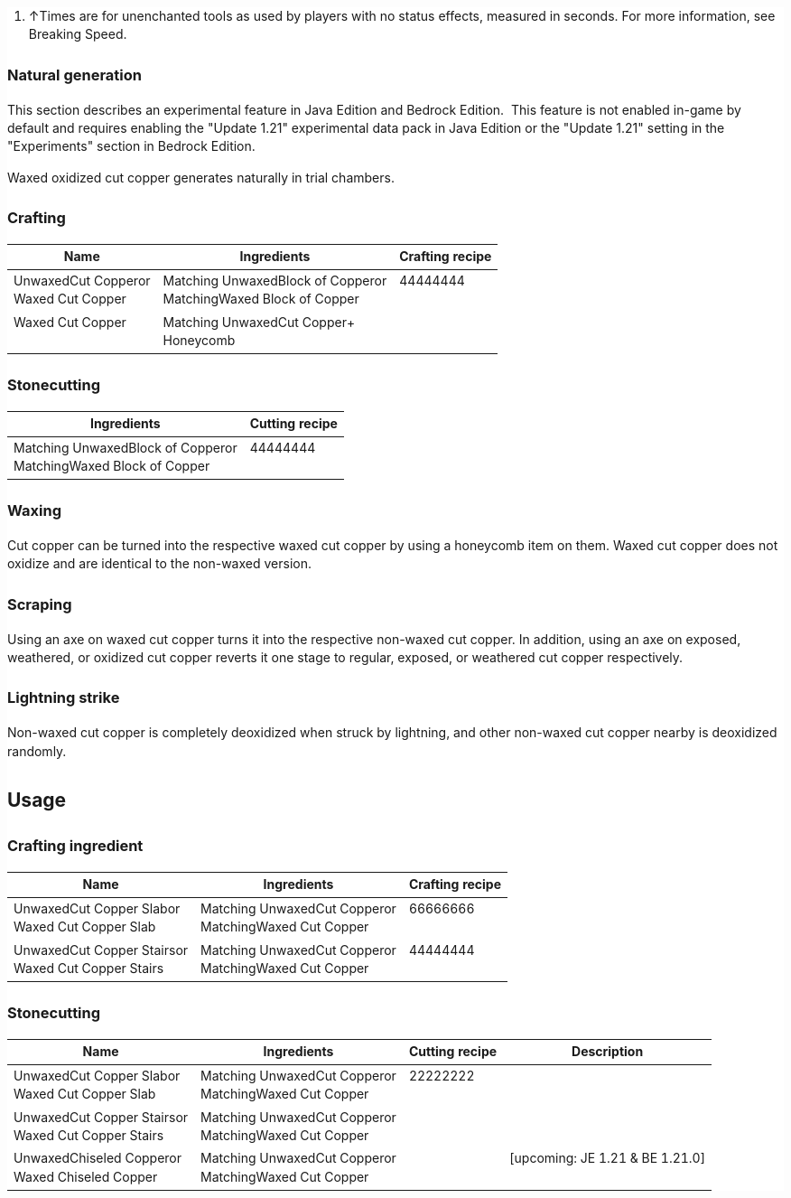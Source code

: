 1. ↑Times are for unenchanted tools as used by players with no status effects, measured in seconds. For more information, see Breaking Speed.

### Natural generation

  

This section describes an experimental feature in Java Edition and Bedrock Edition. 
This feature is not enabled in-game by default and requires enabling the "Update 1.21" experimental data pack in Java Edition or the "Update 1.21" setting in the "Experiments" section in Bedrock Edition.


Waxed oxidized cut copper generates naturally in trial chambers.

### Crafting
| Name                                     | Ingredients                                                         | Crafting recipe |
|------------------------------------------|---------------------------------------------------------------------|-----------------|
| UnwaxedCut Copperor<br/>Waxed Cut Copper | Matching UnwaxedBlock of Copperor<br/>MatchingWaxed Block of Copper | 44444444        |
| Waxed Cut Copper                         | Matching UnwaxedCut Copper+<br/>Honeycomb                           |                 |

### Stonecutting
| Ingredients                                                         | Cutting recipe |
|---------------------------------------------------------------------|----------------|
| Matching UnwaxedBlock of Copperor<br/>MatchingWaxed Block of Copper | 44444444       |

### Waxing
Cut copper can be turned into the respective waxed cut copper by using a honeycomb item on them. Waxed cut copper does not oxidize and are identical to the non-waxed version.

### Scraping
Using an axe on waxed cut copper turns it into the respective non-waxed cut copper. In addition, using an axe on exposed, weathered, or oxidized cut copper reverts it one stage to regular, exposed, or weathered cut copper respectively.

### Lightning strike
Non-waxed cut copper is completely deoxidized when struck by lightning, and other non-waxed cut copper nearby is deoxidized randomly.

## Usage
### Crafting ingredient
| Name                                                   | Ingredients                                               | Crafting recipe |
|--------------------------------------------------------|-----------------------------------------------------------|-----------------|
| UnwaxedCut Copper Slabor<br/>Waxed Cut Copper Slab     | Matching UnwaxedCut Copperor<br/>MatchingWaxed Cut Copper | 66666666        |
| UnwaxedCut Copper Stairsor<br/>Waxed Cut Copper Stairs | Matching UnwaxedCut Copperor<br/>MatchingWaxed Cut Copper | 44444444        |

### Stonecutting
| Name                                                   | Ingredients                                               | Cutting recipe | Description                      |
|--------------------------------------------------------|-----------------------------------------------------------|----------------|----------------------------------|
| UnwaxedCut Copper Slabor<br/>Waxed Cut Copper Slab     | Matching UnwaxedCut Copperor<br/>MatchingWaxed Cut Copper | 22222222       |                                  |
| UnwaxedCut Copper Stairsor<br/>Waxed Cut Copper Stairs | Matching UnwaxedCut Copperor<br/>MatchingWaxed Cut Copper |                |                                  |
| UnwaxedChiseled Copperor<br/>Waxed Chiseled Copper     | Matching UnwaxedCut Copperor<br/>MatchingWaxed Cut Copper |                | ‌[upcoming: JE 1.21 & BE 1.21.0] |
